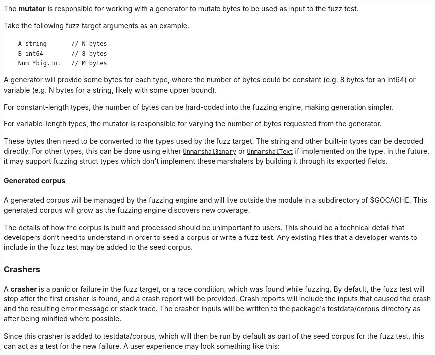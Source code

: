 The **mutator** is responsible for working with a generator to mutate bytes to
be used as input to the fuzz test.

Take the following fuzz target arguments as an example.

```
    A string       // N bytes
    B int64        // 8 bytes
    Num *big.Int   // M bytes
```

A generator will provide some bytes for each type, where the number of bytes
could be constant (e.g. 8 bytes for an int64) or variable (e.g. N bytes for a
string, likely with some upper bound).

For constant-length types, the number of bytes can be hard-coded into the
fuzzing engine, making generation simpler.

For variable-length types, the mutator is responsible for varying the number of
bytes requested from the generator.

These bytes then need to be converted to the types used by the fuzz target.
The string and other built-in types can be decoded directly.
For other types, this can be done using either
<code>[UnmarshalBinary](https://pkg.go.dev/encoding?tab=doc#BinaryUnmarshaler)</code>
or
<code>[UnmarshalText](https://pkg.go.dev/encoding?tab=doc#TextUnmarshaler)</code>
if implemented on the type.
In the future, it may support fuzzing struct types which don't implement these
marshalers by building it through its exported fields.

#### Generated corpus

A generated corpus will be managed by the fuzzing engine and will live outside
the module in a subdirectory of $GOCACHE.
This generated corpus will grow as the fuzzing engine discovers new coverage.

The details of how the corpus is built and processed should be unimportant to
users.
This should be a technical detail that developers don’t need to understand in
order to seed a corpus or write a fuzz test.
Any existing files that a developer wants to include in the fuzz test may be
added to the seed corpus.

### Crashers

A **crasher** is a panic or failure in the fuzz target, or a race condition,
which was found while fuzzing.
By default, the fuzz test will stop after the first crasher is found, and a
crash report will be provided.
Crash reports will include the inputs that caused the crash and the resulting
error message or stack trace.
The crasher inputs will be written to the package's testdata/corpus directory as
after being minified where possible.

Since this crasher is added to testdata/corpus, which will then be run by
default as part of the seed corpus for the fuzz test, this can act as a test
for the new failure.
A user experience may look something like this:
